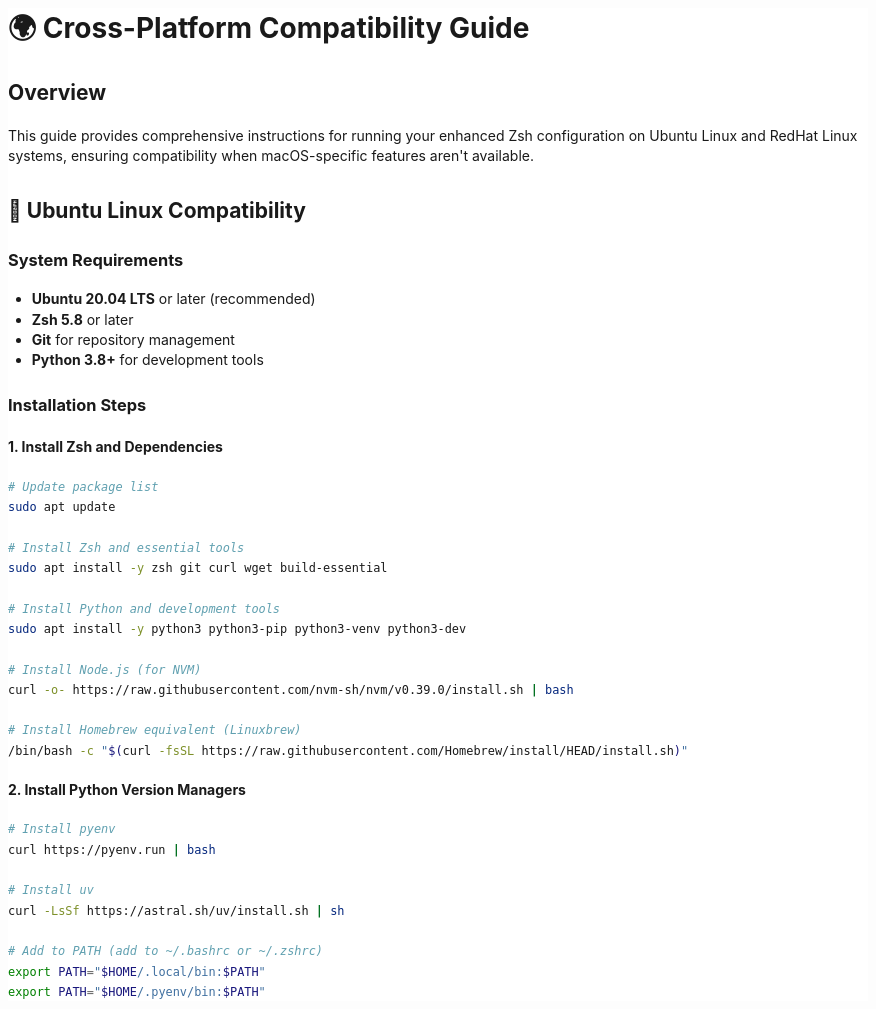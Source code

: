 # 🌍 Cross-Platform Compatibility Guide

## Overview

This guide provides comprehensive instructions for running your enhanced Zsh configuration on Ubuntu Linux and RedHat Linux systems, ensuring compatibility when macOS-specific features aren't available.

## 🐧 Ubuntu Linux Compatibility

### System Requirements
- **Ubuntu 20.04 LTS** or later (recommended)
- **Zsh 5.8** or later
- **Git** for repository management
- **Python 3.8+** for development tools

### Installation Steps

#### 1. Install Zsh and Dependencies
```bash
# Update package list
sudo apt update

# Install Zsh and essential tools
sudo apt install -y zsh git curl wget build-essential

# Install Python and development tools
sudo apt install -y python3 python3-pip python3-venv python3-dev

# Install Node.js (for NVM)
curl -o- https://raw.githubusercontent.com/nvm-sh/nvm/v0.39.0/install.sh | bash

# Install Homebrew equivalent (Linuxbrew)
/bin/bash -c "$(curl -fsSL https://raw.githubusercontent.com/Homebrew/install/HEAD/install.sh)"
```

#### 2. Install Python Version Managers
```bash
# Install pyenv
curl https://pyenv.run | bash

# Install uv
curl -LsSf https://astral.sh/uv/install.sh | sh

# Add to PATH (add to ~/.bashrc or ~/.zshrc)
export PATH="$HOME/.local/bin:$PATH"
export PATH="$HOME/.pyenv/bin:$PATH"
```
